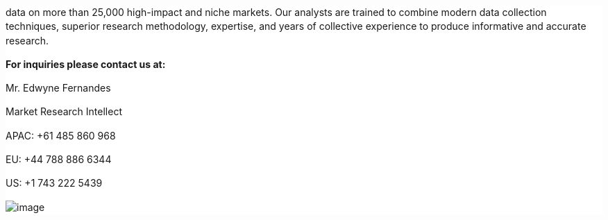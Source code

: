 data on more than 25,000 high-impact and niche markets. Our analysts are trained to combine modern data collection techniques, superior research methodology, expertise, and years of collective experience to produce informative and accurate research.</span></p><p><strong>For inquiries please contact us at:</strong></p><p>Mr. Edwyne Fernandes</p><p>Market Research Intellect</p><p>APAC: +61 485 860 968</p><p>EU: +44 788 886 6344</p><p>US: +1 743 222 5439</p>
![image](https://github.com/user-attachments/assets/83b22519-a6cf-4e4b-84be-9866d252e109)
